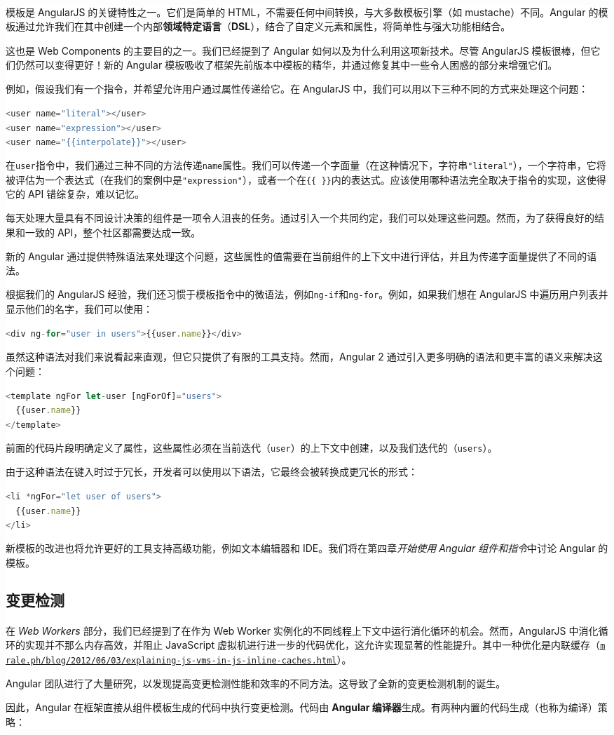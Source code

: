 模板是 AngularJS 的关键特性之一。它们是简单的 HTML，不需要任何中间转换，与大多数模板引擎（如 mustache）不同。Angular 的模板通过允许我们在其中创建一个内部**领域特定语言**（**DSL**），结合了自定义元素和属性，将简单性与强大功能相结合。

这也是 Web Components 的主要目的之一。我们已经提到了 Angular 如何以及为什么利用这项新技术。尽管 AngularJS 模板很棒，但它们仍然可以变得更好！新的 Angular 模板吸收了框架先前版本中模板的精华，并通过修复其中一些令人困惑的部分来增强它们。

例如，假设我们有一个指令，并希望允许用户通过属性传递给它。在 AngularJS 中，我们可以用以下三种不同的方式来处理这个问题：

```js
<user name="literal"></user> 
<user name="expression"></user> 
<user name="{{interpolate}}"></user> 

```

在`user`指令中，我们通过三种不同的方法传递`name`属性。我们可以传递一个字面量（在这种情况下，字符串`"literal"`），一个字符串，它将被评估为一个表达式（在我们的案例中是`"expression"`），或者一个在`{{ }}`内的表达式。应该使用哪种语法完全取决于指令的实现，这使得它的 API 错综复杂，难以记忆。

每天处理大量具有不同设计决策的组件是一项令人沮丧的任务。通过引入一个共同约定，我们可以处理这些问题。然而，为了获得良好的结果和一致的 API，整个社区都需要达成一致。

新的 Angular 通过提供特殊语法来处理这个问题，这些属性的值需要在当前组件的上下文中进行评估，并且为传递字面量提供了不同的语法。

根据我们的 AngularJS 经验，我们还习惯于模板指令中的微语法，例如`ng-if`和`ng-for`。例如，如果我们想在 AngularJS 中遍历用户列表并显示他们的名字，我们可以使用：

```js
<div ng-for="user in users">{{user.name}}</div> 

```

虽然这种语法对我们来说看起来直观，但它只提供了有限的工具支持。然而，Angular 2 通过引入更多明确的语法和更丰富的语义来解决这个问题：

```js
<template ngFor let-user [ngForOf]="users"> 
  {{user.name}} 
</template> 

```

前面的代码片段明确定义了属性，这些属性必须在当前迭代（`user`）的上下文中创建，以及我们迭代的（`users`）。

由于这种语法在键入时过于冗长，开发者可以使用以下语法，它最终会被转换成更冗长的形式：

```js
<li *ngFor="let user of users"> 
  {{user.name}} 
</li> 

```

新模板的改进也将允许更好的工具支持高级功能，例如文本编辑器和 IDE。我们将在第四章*开始使用 Angular 组件和指令*中讨论 Angular 的模板。

## 变更检测

在 *Web Workers* 部分，我们已经提到了在作为 Web Worker 实例化的不同线程上下文中运行消化循环的机会。然而，AngularJS 中消化循环的实现并不那么内存高效，并阻止 JavaScript 虚拟机进行进一步的代码优化，这允许实现显著的性能提升。其中一种优化是内联缓存（[`mrale.ph/blog/2012/06/03/explaining-js-vms-in-js-inline-caches.html`](http://mrale.ph/blog/2012/06/03/explaining-js-vms-in-js-inline-caches.html)）。

Angular 团队进行了大量研究，以发现提高变更检测性能和效率的不同方法。这导致了全新的变更检测机制的诞生。

因此，Angular 在框架直接从组件模板生成的代码中执行变更检测。代码由 **Angular 编译器**生成。有两种内置的代码生成（也称为编译）策略：
